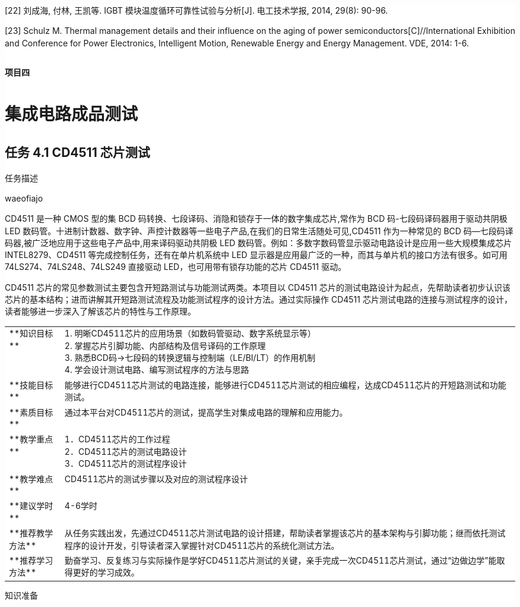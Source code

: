 [22] 刘成海, 付林, 王凯等. IGBT 模块温度循环可靠性试验与分析[J]. 电工技术学报, 2014, 29(8): 90-96.

[23] Schulz M. Thermal management details and their influence on the aging of   power semiconductors[C]//International Exhibition and Conference for Power Electronics, Intelligent Motion, Renewable Energy and Energy Management. VDE, 2014: 1-6.

## 

## 

**项目四**

# **集成电路成品测试**

## 任务 4.1 CD4511 芯片测试

任务描述

waeofiajo

CD4511 是一种 CMOS 型的集 BCD 码转换、七段译码、消隐和锁存于一体的数字集成芯片,常作为 BCD 码-七段码译码器用于驱动共阴极 LED 数码管。十进制计数器、数字钟、声控计数器等一些电子产品,在我们的日常生活随处可见,CD4511 作为一种常见的 BCD 码—七段码译码器,被广泛地应用于这些电子产品中,用来译码驱动共阴极 LED 数码管。例如：多数字数码管显示驱动电路设计是应用一些大规模集成芯片 INTEL8279、CD4511 等完成控制任务，还有在单片机系统中 LED 显示器是应用最广泛的一种，而其与单片机的接口方法有很多。如可用 74LS274、74LS248、74LS249 直接驱动 LED，也可用带有锁存功能的芯片 CD4511 驱动。

CD4511 芯片的常见参数测试主要包含开短路测试与功能测试两类。本项目以 CD4511 芯片的测试电路设计为起点，先帮助读者初步认识该芯片的基本结构；进而讲解其开短路测试流程及功能测试程序的设计方法。通过实际操作 CD4511 芯片测试电路的连接与测试程序的设计，读者能够进一步深入了解该芯片的特性与工作原理。

<table>
<tr>
<td>**知识目标**<br/></td><td>1. 明晰CD4511芯片的应用场景（如数码管驱动、数字系统显示等）<br/>2. 掌握芯片引脚功能、内部结构及信号译码的工作原理<br/>3. 熟悉BCD码→七段码的转换逻辑与控制端（LE/BI/LT）的作用机制<br/>4. 学会设计测试电路、编写测试程序的方法与思路<br/></td></tr>
<tr>
<td>**技能目标**<br/></td><td>能够进行CD4511芯片测试的电路连接，能够进行CD4511芯片测试的相应编程，达成CD4511芯片的开短路测试和功能测试。<br/></td></tr>
<tr>
<td>**素质目标**<br/></td><td>通过本平台对CD4511芯片的测试，提高学生对集成电路的理解和应用能力。<br/></td></tr>
<tr>
<td>**教学重点**<br/></td><td>1．CD4511芯片的工作过程<br/>2．CD4511芯片的测试电路设计 <br/>3．CD4511芯片的测试程序设计<br/></td></tr>
<tr>
<td>**教学难点**<br/></td><td>CD4511芯片的测试步骤以及对应的测试程序设计<br/></td></tr>
<tr>
<td>**建议学时**<br/></td><td>4-6学时<br/></td></tr>
<tr>
<td>**推荐教学方法**<br/></td><td>从任务实践出发，先通过CD4511芯片测试电路的设计搭建，帮助读者掌握该芯片的基本架构与引脚功能；继而依托测试程序的设计开发，引导读者深入掌握针对CD4511芯片的系统化测试方法。<br/></td></tr>
<tr>
<td>**推荐学习方法**<br/></td><td>勤奋学习、反复练习与实际操作是学好CD4511芯片测试的关键，亲手完成一次CD4511芯片测试，通过“边做边学”能取得更好的学习成效。<br/></td></tr>
</table>

知识准备
